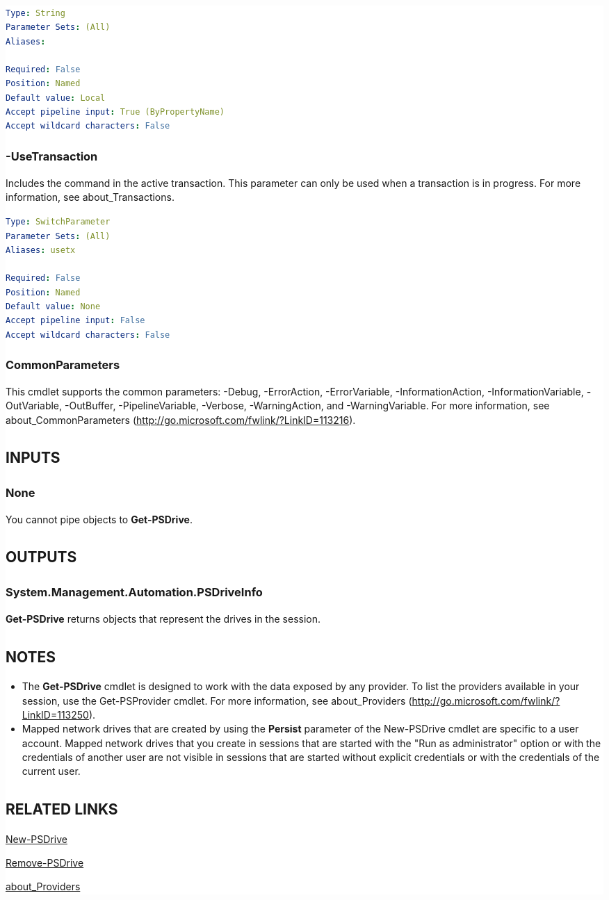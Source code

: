 ```yaml
Type: String
Parameter Sets: (All)
Aliases: 

Required: False
Position: Named
Default value: Local
Accept pipeline input: True (ByPropertyName)
Accept wildcard characters: False
```

### -UseTransaction
Includes the command in the active transaction.
This parameter can only be used when a transaction is in progress.
For more information, see about_Transactions.

```yaml
Type: SwitchParameter
Parameter Sets: (All)
Aliases: usetx

Required: False
Position: Named
Default value: None
Accept pipeline input: False
Accept wildcard characters: False
```

### CommonParameters
This cmdlet supports the common parameters: -Debug, -ErrorAction, -ErrorVariable, -InformationAction, -InformationVariable, -OutVariable, -OutBuffer, -PipelineVariable, -Verbose, -WarningAction, and -WarningVariable. For more information, see about_CommonParameters (http://go.microsoft.com/fwlink/?LinkID=113216).

## INPUTS

### None
You cannot pipe objects to **Get-PSDrive**.

## OUTPUTS

### System.Management.Automation.PSDriveInfo
**Get-PSDrive** returns objects that represent the drives in the session.

## NOTES
* The **Get-PSDrive** cmdlet is designed to work with the data exposed by any provider. To list the providers available in your session, use the Get-PSProvider cmdlet. For more information, see about_Providers (http://go.microsoft.com/fwlink/?LinkID=113250).
* Mapped network drives that are created by using the **Persist** parameter of the New-PSDrive cmdlet are specific to a user account. Mapped network drives that you create in sessions that are started with the "Run as administrator" option or with the credentials of another user are not visible in sessions that are started without explicit credentials or with  the credentials of the current user.

## RELATED LINKS

[New-PSDrive](New-PSDrive.md)

[Remove-PSDrive](Remove-PSDrive.md)

[about_Providers](../Microsoft.PowerShell.Core/about_Providers.md)

